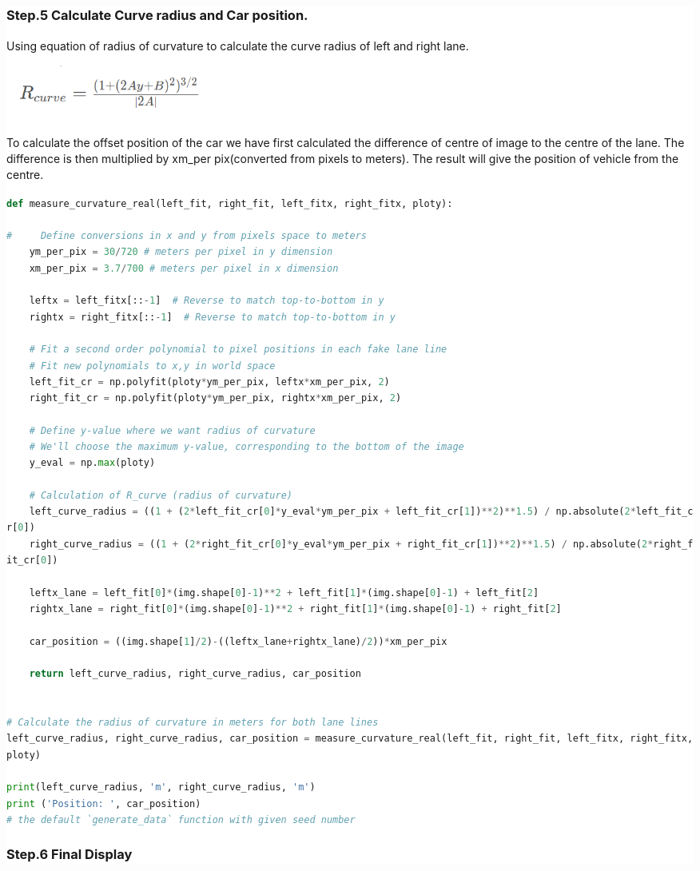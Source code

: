 ### Step.5 Calculate Curve radius and Car position.
Using equation of radius of curvature to calculate the curve radius of left and right lane.

<img src="output_images/ROC.png" width="260" alt="" />

To calculate the offset position of the car we have first calculated the difference of centre of image to the centre of the lane. The difference is then multiplied by xm_per pix(converted from pixels to meters). The result will give the position of vehicle from the centre.

```py
def measure_curvature_real(left_fit, right_fit, left_fitx, right_fitx, ploty):
    
#     Define conversions in x and y from pixels space to meters
    ym_per_pix = 30/720 # meters per pixel in y dimension
    xm_per_pix = 3.7/700 # meters per pixel in x dimension
    
    leftx = left_fitx[::-1]  # Reverse to match top-to-bottom in y
    rightx = right_fitx[::-1]  # Reverse to match top-to-bottom in y

    # Fit a second order polynomial to pixel positions in each fake lane line
    # Fit new polynomials to x,y in world space
    left_fit_cr = np.polyfit(ploty*ym_per_pix, leftx*xm_per_pix, 2)
    right_fit_cr = np.polyfit(ploty*ym_per_pix, rightx*xm_per_pix, 2)
    
    # Define y-value where we want radius of curvature
    # We'll choose the maximum y-value, corresponding to the bottom of the image
    y_eval = np.max(ploty)
    
    # Calculation of R_curve (radius of curvature)
    left_curve_radius = ((1 + (2*left_fit_cr[0]*y_eval*ym_per_pix + left_fit_cr[1])**2)**1.5) / np.absolute(2*left_fit_cr[0])
    right_curve_radius = ((1 + (2*right_fit_cr[0]*y_eval*ym_per_pix + right_fit_cr[1])**2)**1.5) / np.absolute(2*right_fit_cr[0])
    
    leftx_lane = left_fit[0]*(img.shape[0]-1)**2 + left_fit[1]*(img.shape[0]-1) + left_fit[2]
    rightx_lane = right_fit[0]*(img.shape[0]-1)**2 + right_fit[1]*(img.shape[0]-1) + right_fit[2]
    
    car_position = ((img.shape[1]/2)-((leftx_lane+rightx_lane)/2))*xm_per_pix
    
    return left_curve_radius, right_curve_radius, car_position


# Calculate the radius of curvature in meters for both lane lines
left_curve_radius, right_curve_radius, car_position = measure_curvature_real(left_fit, right_fit, left_fitx, right_fitx, ploty)

print(left_curve_radius, 'm', right_curve_radius, 'm')
print ('Position: ', car_position)
# the default `generate_data` function with given seed number
```
### Step.6 Final Display
